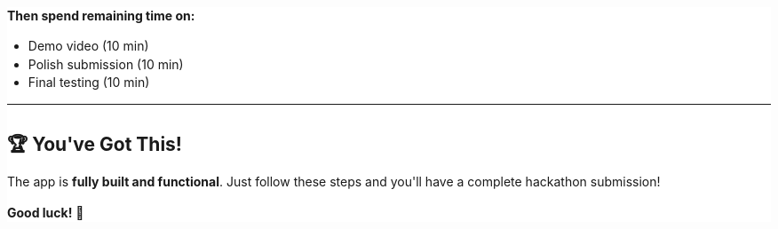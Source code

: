 **Then spend remaining time on:**
- Demo video (10 min)
- Polish submission (10 min)
- Final testing (10 min)

---

## 🏆 You've Got This!

The app is **fully built and functional**. Just follow these steps and you'll have a complete hackathon submission!

**Good luck!** 🚀
